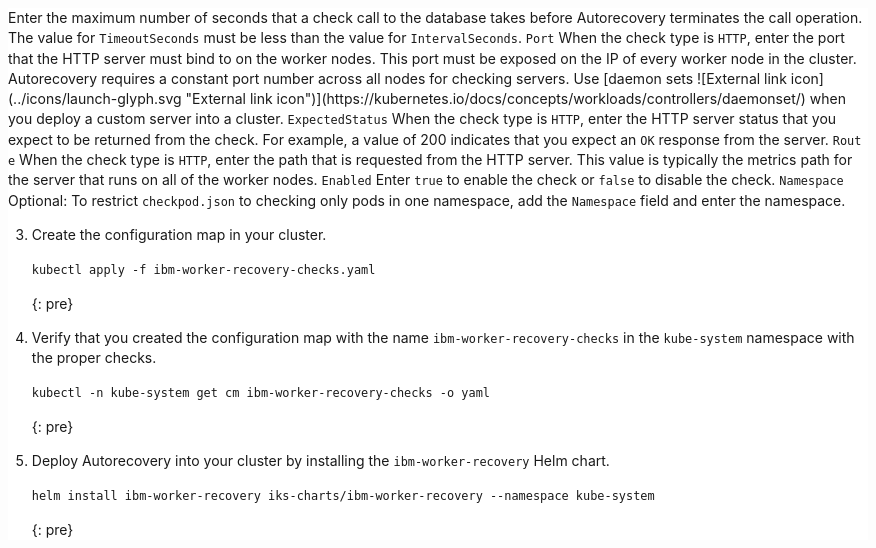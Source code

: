    <td>Enter the maximum number of seconds that a check call to the database takes before Autorecovery terminates the call operation. The value for <code>TimeoutSeconds</code> must be less than the value for <code>IntervalSeconds</code>.</td>
   </tr>
   <tr>
   <td><code>Port</code></td>
   <td>When the check type is <code>HTTP</code>, enter the port that the HTTP server must bind to on the worker nodes. This port must be exposed on the IP of every worker node in the cluster. Autorecovery requires a constant port number across all nodes for checking servers. Use [daemon sets ![External link icon](../icons/launch-glyph.svg "External link icon")](https://kubernetes.io/docs/concepts/workloads/controllers/daemonset/) when you deploy a custom server into a cluster.</td>
   </tr>
   <tr>
   <td><code>ExpectedStatus</code></td>
   <td>When the check type is <code>HTTP</code>, enter the HTTP server status that you expect to be returned from the check. For example, a value of 200 indicates that you expect an <code>OK</code> response from the server.</td>
   </tr>
   <tr>
   <td><code>Route</code></td>
   <td>When the check type is <code>HTTP</code>, enter the path that is requested from the HTTP server. This value is typically the metrics path for the server that runs on all of the worker nodes.</td>
   </tr>
   <tr>
   <td><code>Enabled</code></td>
   <td>Enter <code>true</code> to enable the check or <code>false</code> to disable the check.</td>
   </tr>
   <tr>
   <td><code>Namespace</code></td>
   <td> Optional: To restrict <code>checkpod.json</code> to checking only pods in one namespace, add the <code>Namespace</code> field and enter the namespace.</td>
   </tr>
   </tbody>
   </table>

3. Create the configuration map in your cluster.
    ```
    kubectl apply -f ibm-worker-recovery-checks.yaml
    ```
    {: pre}

4. Verify that you created the configuration map with the name `ibm-worker-recovery-checks` in the `kube-system` namespace with the proper checks.
    ```
    kubectl -n kube-system get cm ibm-worker-recovery-checks -o yaml
    ```
    {: pre}

5. Deploy Autorecovery into your cluster by installing the `ibm-worker-recovery` Helm chart.
    ```
    helm install ibm-worker-recovery iks-charts/ibm-worker-recovery --namespace kube-system
    ```
    {: pre}
